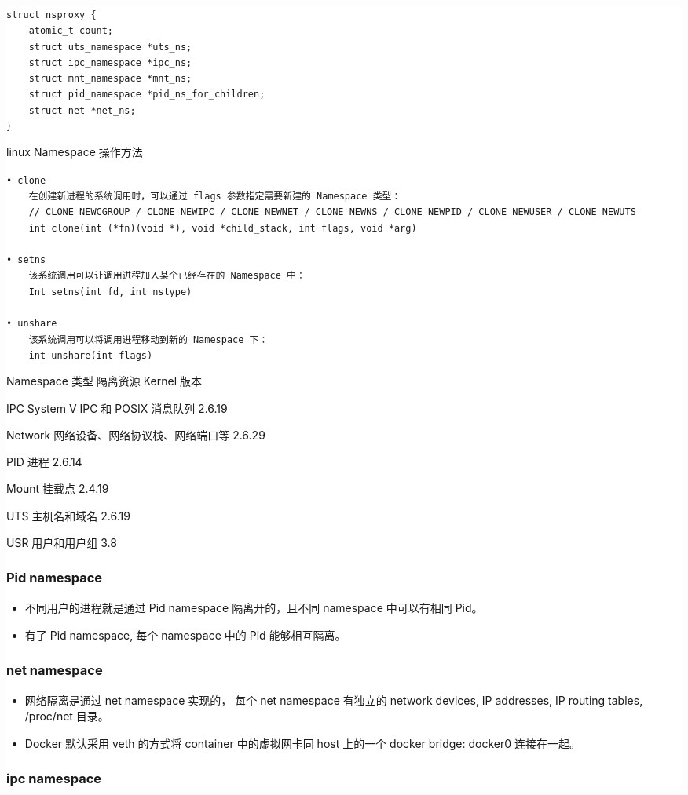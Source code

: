 ```text
struct nsproxy {
    atomic_t count;
    struct uts_namespace *uts_ns;
    struct ipc_namespace *ipc_ns;
    struct mnt_namespace *mnt_ns;
    struct pid_namespace *pid_ns_for_children;
    struct net *net_ns; 
}
```

linux Namespace 操作方法

```text
• clone
    在创建新进程的系统调用时，可以通过 flags 参数指定需要新建的 Namespace 类型：
    // CLONE_NEWCGROUP / CLONE_NEWIPC / CLONE_NEWNET / CLONE_NEWNS / CLONE_NEWPID / CLONE_NEWUSER / CLONE_NEWUTS
    int clone(int (*fn)(void *), void *child_stack, int flags, void *arg) 

• setns
    该系统调用可以让调用进程加入某个已经存在的 Namespace 中：
    Int setns(int fd, int nstype) 

• unshare
    该系统调用可以将调用进程移动到新的 Namespace 下：
    int unshare(int flags)
```

Namespace 类型 隔离资源 Kernel 版本

IPC System V IPC 和 POSIX 消息队列 2.6.19

Network 网络设备、网络协议栈、网络端口等 2.6.29

PID 进程 2.6.14

Mount 挂载点 2.4.19

UTS 主机名和域名 2.6.19

USR 用户和用户组 3.8

### Pid namespace

- 不同用户的进程就是通过 Pid namespace 隔离开的，且不同 namespace 中可以有相同 Pid。

- 有了 Pid namespace, 每个 namespace 中的 Pid 能够相互隔离。

### net namespace

- 网络隔离是通过 net namespace 实现的， 每个 net namespace 有独立的 network devices, IP addresses, IP routing tables, /proc/net 目录。

- Docker 默认采用 veth 的方式将 container 中的虚拟网卡同 host 上的一个 docker bridge: docker0 连接在一起。

### ipc namespace
